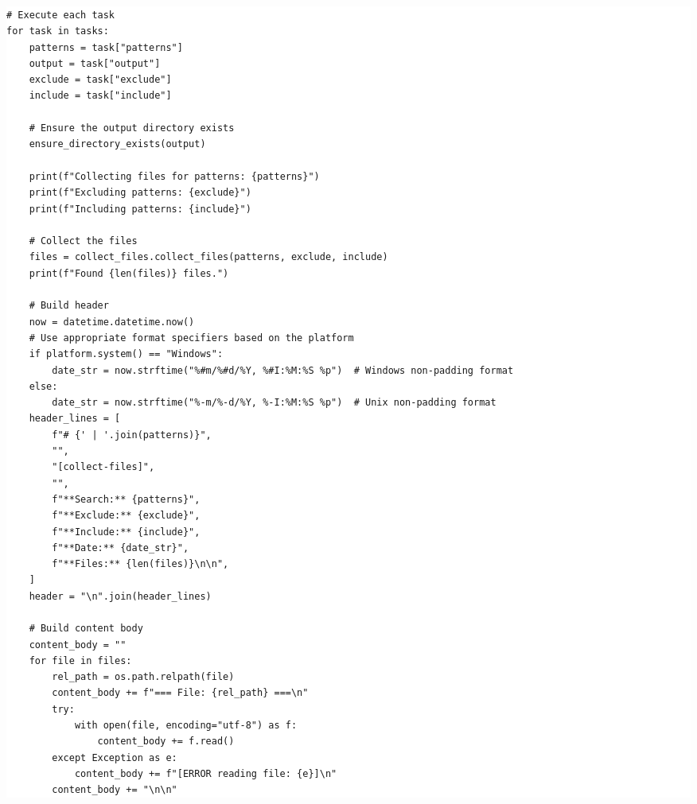     # Execute each task
    for task in tasks:
        patterns = task["patterns"]
        output = task["output"]
        exclude = task["exclude"]
        include = task["include"]

        # Ensure the output directory exists
        ensure_directory_exists(output)

        print(f"Collecting files for patterns: {patterns}")
        print(f"Excluding patterns: {exclude}")
        print(f"Including patterns: {include}")

        # Collect the files
        files = collect_files.collect_files(patterns, exclude, include)
        print(f"Found {len(files)} files.")

        # Build header
        now = datetime.datetime.now()
        # Use appropriate format specifiers based on the platform
        if platform.system() == "Windows":
            date_str = now.strftime("%#m/%#d/%Y, %#I:%M:%S %p")  # Windows non-padding format
        else:
            date_str = now.strftime("%-m/%-d/%Y, %-I:%M:%S %p")  # Unix non-padding format
        header_lines = [
            f"# {' | '.join(patterns)}",
            "",
            "[collect-files]",
            "",
            f"**Search:** {patterns}",
            f"**Exclude:** {exclude}",
            f"**Include:** {include}",
            f"**Date:** {date_str}",
            f"**Files:** {len(files)}\n\n",
        ]
        header = "\n".join(header_lines)

        # Build content body
        content_body = ""
        for file in files:
            rel_path = os.path.relpath(file)
            content_body += f"=== File: {rel_path} ===\n"
            try:
                with open(file, encoding="utf-8") as f:
                    content_body += f.read()
            except Exception as e:
                content_body += f"[ERROR reading file: {e}]\n"
            content_body += "\n\n"

